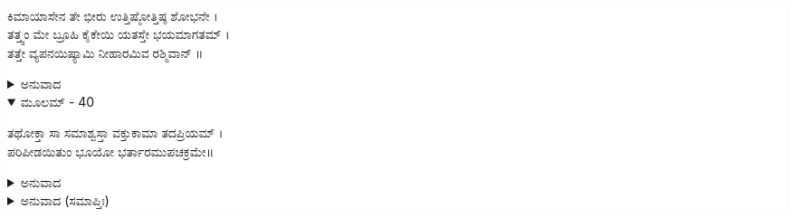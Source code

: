 ಕಿಮಾಯಾಸೇನ ತೇ ಭೀರು ಉತ್ತಿಷ್ಠೋತ್ತಿಷ್ಠ ಶೋಭನೇ ।  
ತತ್ತ್ವಂ ಮೇ ಬ್ರೂಹಿ ಕೈಕೇಯಿ ಯತಸ್ತೇ ಭಯಮಾಗತಮ್ ।  
ತತ್ತೇ ವ್ಯಪನಯಿಷ್ಯಾಮಿ ನೀಹಾರಮಿವ ರಶ್ಮಿವಾನ್ ॥
</details>

<details><summary>ಅನುವಾದ</summary></details>

<details open><summary>ಮೂಲಮ್ - 40</summary>

ತಥೋಕ್ತಾ ಸಾ ಸಮಾಶ್ವಸ್ತಾ ವಕ್ತುಕಾಮಾ ತದಪ್ರಿಯಮ್ ।  
ಪರಿಪೀಡಯಿತುಂ ಭೂಯೋ ಭರ್ತಾರಮುಪಚಕ್ರಮೇ॥
</details>

<details><summary>ಅನುವಾದ</summary></details>

<details><summary>ಅನುವಾದ (ಸಮಾಪ್ತಿಃ)</summary></details>

